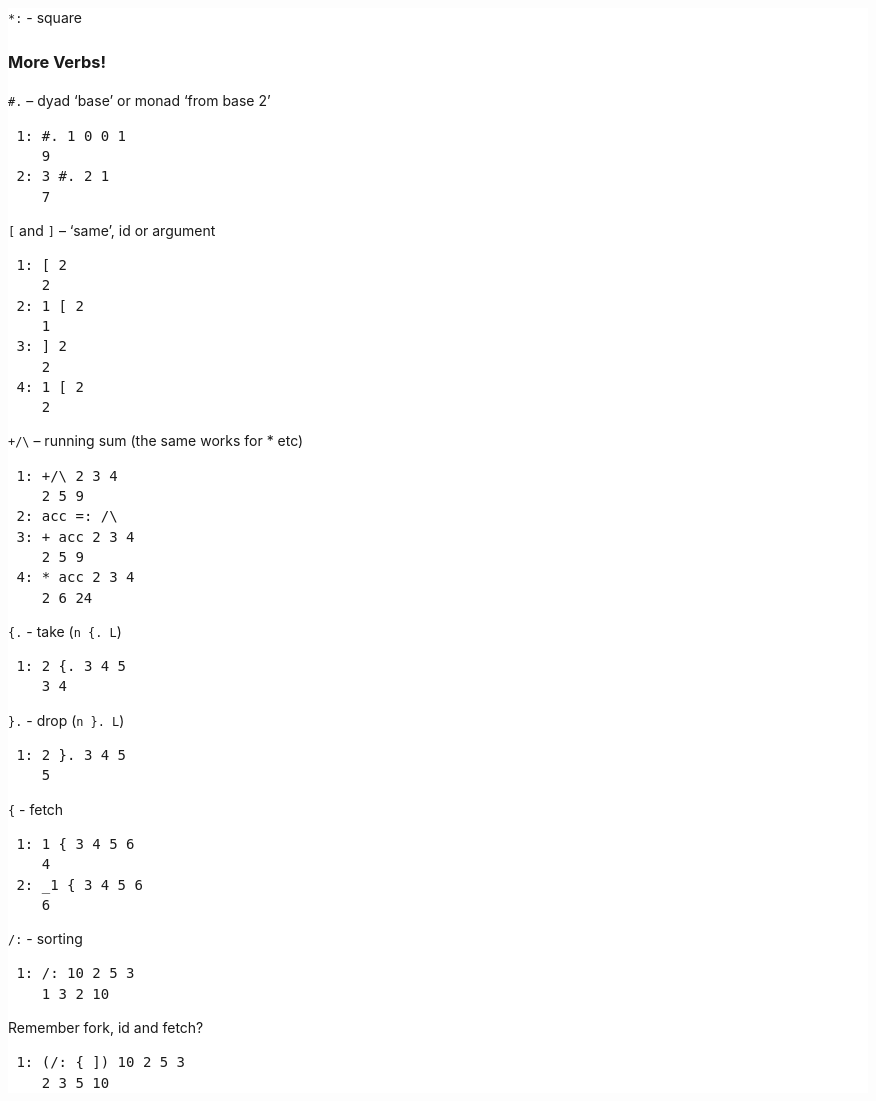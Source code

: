 ````*:```` - square  
### More Verbs!  

````#.```` – dyad ‘base’ or monad ‘from base 2’  

<pre class="fssnip"><span class="l"> 1: </span><span class="o">#. </span><span class="i">1 0 0 1</span>   
<span class="c">    9</span>  
<span class="l"> 2: </span><span class="i">3 </span><span class="o">#. </span><span class="i">2 1</span>   
<span class="c">    7</span></pre>  

````[```` and ````]```` – ‘same’, id or argument  

<pre class="fssnip"><span class="l"> 1: </span><span class="o">[</span><span class="i"> 2</span>   
<span class="c">    2</span>
<span class="l"> 2: </span><span class="i">1 </span><span class="o">[</span><span class="i"> 2</span>   
<span class="c">    1</span>  
<span class="l"> 3: </span><span class="o">]</span><span class="i"> 2</span>   
<span class="c">    2</span>  
<span class="l"> 4: </span><span class="i">1 </span><span class="o">[</span><span class="i"> 2</span>   
<span class="c">    2</span></pre>  

````+/\````  – running sum (the same works for * etc)  

<pre class="fssnip"><span class="l"> 1: </span><span class="o">+/\</span><span class="i"> 2 3 4</span>   
<span class="c">    2 5 9</span>
<span class="l"> 2: </span><span class="i">acc </span><span class="o">=: /\</span>
<span class="l"> 3: </span><span class="o">+ </span><span class="i">acc 2 3 4</span>
<span class="c">    2 5 9</span>
<span class="l"> 4: </span><span class="o">* </span><span class="i">acc 2 3 4</span>
<span class="c">    2 6 24</span></pre>  

````{.```` - take (````n {. L````)  
	
<pre class="fssnip"><span class="l"> 1: </span><span class="i">2 </span><span class="o">{.</span><span class="i"> 3 4 5</span>   
<span class="c">    3 4</span></pre>
<p><code>}.</code> - drop (<code>n }. L</code>)</p>
<pre class="fssnip"><span class="l"> 1: </span><span class="i">2 </span><span class="o">}.</span><span class="i"> 3 4 5</span>   
<span class="c">    5</span></pre>
<p><code>{</code> - fetch</p>
<pre class="fssnip"><span class="l"> 1: </span><span class="i">1 </span><span class="o">{</span><span class="i"> 3 4 5 6</span>   
<span class="c">    4</span>
<span class="l"> 2: </span><span class="i">_1 </span><span class="o">{</span><span class="i"> 3 4 5 6</span>   
<span class="c">    6</span></pre>  

````/:```` - sorting  

<pre class="fssnip"><span class="l"> 1: </span><span class="o">/:</span><span class="i"> 10 2 5 3</span>   
<span class="c">    1 3 2 10</span></pre>  

Remember fork, id and fetch?  

<pre class="fssnip"><span class="l"> 1: </span><span class="i">(</span><span class="o">/: { ]</span><span class="i">) 10 2 5 3</span>   
<span class="c">    2 3 5 10</span></pre>  

````